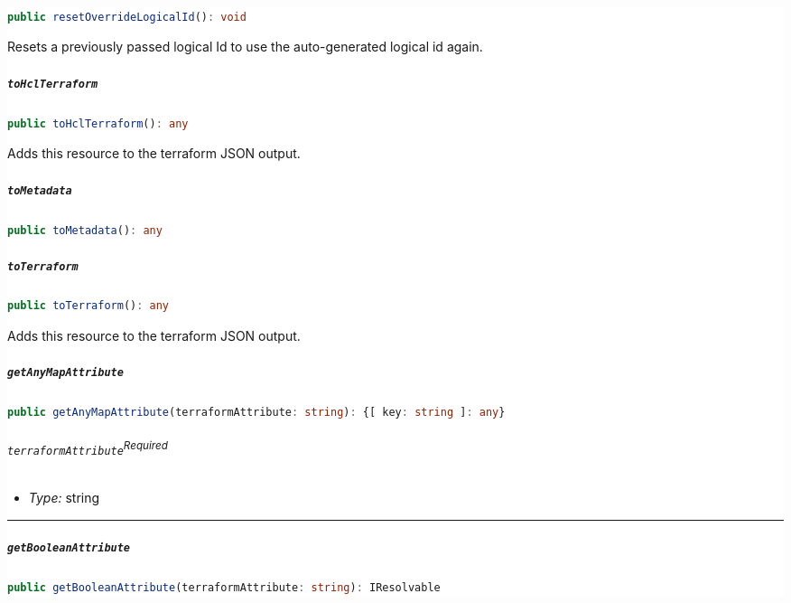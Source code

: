 ```typescript
public resetOverrideLogicalId(): void
```

Resets a previously passed logical Id to use the auto-generated logical id again.

##### `toHclTerraform` <a name="toHclTerraform" id="@cdktf/provider-datadog.dataDatadogSoftwareCatalog.DataDatadogSoftwareCatalog.toHclTerraform"></a>

```typescript
public toHclTerraform(): any
```

Adds this resource to the terraform JSON output.

##### `toMetadata` <a name="toMetadata" id="@cdktf/provider-datadog.dataDatadogSoftwareCatalog.DataDatadogSoftwareCatalog.toMetadata"></a>

```typescript
public toMetadata(): any
```

##### `toTerraform` <a name="toTerraform" id="@cdktf/provider-datadog.dataDatadogSoftwareCatalog.DataDatadogSoftwareCatalog.toTerraform"></a>

```typescript
public toTerraform(): any
```

Adds this resource to the terraform JSON output.

##### `getAnyMapAttribute` <a name="getAnyMapAttribute" id="@cdktf/provider-datadog.dataDatadogSoftwareCatalog.DataDatadogSoftwareCatalog.getAnyMapAttribute"></a>

```typescript
public getAnyMapAttribute(terraformAttribute: string): {[ key: string ]: any}
```

###### `terraformAttribute`<sup>Required</sup> <a name="terraformAttribute" id="@cdktf/provider-datadog.dataDatadogSoftwareCatalog.DataDatadogSoftwareCatalog.getAnyMapAttribute.parameter.terraformAttribute"></a>

- *Type:* string

---

##### `getBooleanAttribute` <a name="getBooleanAttribute" id="@cdktf/provider-datadog.dataDatadogSoftwareCatalog.DataDatadogSoftwareCatalog.getBooleanAttribute"></a>

```typescript
public getBooleanAttribute(terraformAttribute: string): IResolvable
```
